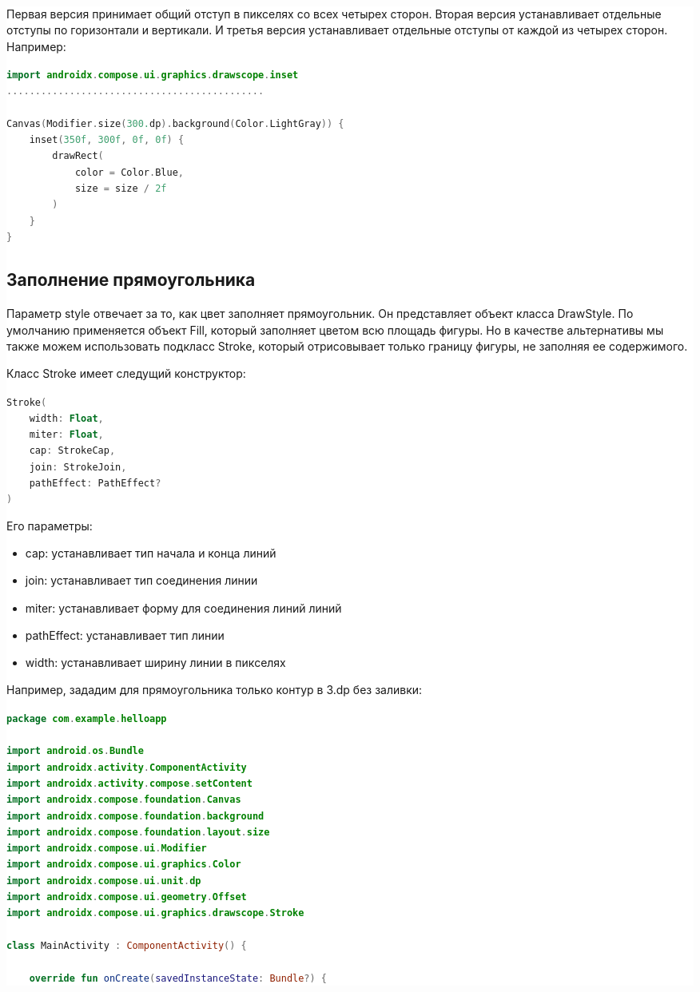 Первая версия принимает общий отступ в пикселях со всех четырех сторон. Вторая версия устанавливает отдельные отступы по горизонтали и вертикали. И третья версия устанавливает отдельные отступы от каждой из четырех сторон. Например:

```kotlin
import androidx.compose.ui.graphics.drawscope.inset
.............................................
 
Canvas(Modifier.size(300.dp).background(Color.LightGray)) {
    inset(350f, 300f, 0f, 0f) {
        drawRect(
            color = Color.Blue,
            size = size / 2f
        )
    }
}
```

## Заполнение прямоугольника
Параметр style отвечает за то, как цвет заполняет прямоугольник. Он представляет объект класса DrawStyle. По умолчанию применяется объект Fill, который заполняет цветом всю площадь фигуры. Но в качестве альтернативы мы также можем использовать подкласс Stroke, который отрисовывает только границу фигуры, не заполняя ее содержимого.

Класс Stroke имеет следущий конструктор:


```kotlin
Stroke(
    width: Float,
    miter: Float,
    cap: StrokeCap,
    join: StrokeJoin,
    pathEffect: PathEffect?
)
```

Его параметры:

- cap: устанавливает тип начала и конца линий

- join: устанавливает тип соединения линии

- miter: устанавливает форму для соединения линий линий

- pathEffect: устанавливает тип линии

- width: устанавливает ширину линии в пикселях

Например, зададим для прямоугольника только контур в 3.dp без заливки:

```kotlin
package com.example.helloapp
 
import android.os.Bundle
import androidx.activity.ComponentActivity
import androidx.activity.compose.setContent
import androidx.compose.foundation.Canvas
import androidx.compose.foundation.background
import androidx.compose.foundation.layout.size
import androidx.compose.ui.Modifier
import androidx.compose.ui.graphics.Color
import androidx.compose.ui.unit.dp
import androidx.compose.ui.geometry.Offset
import androidx.compose.ui.graphics.drawscope.Stroke
 
class MainActivity : ComponentActivity() {
 
    override fun onCreate(savedInstanceState: Bundle?) {
```